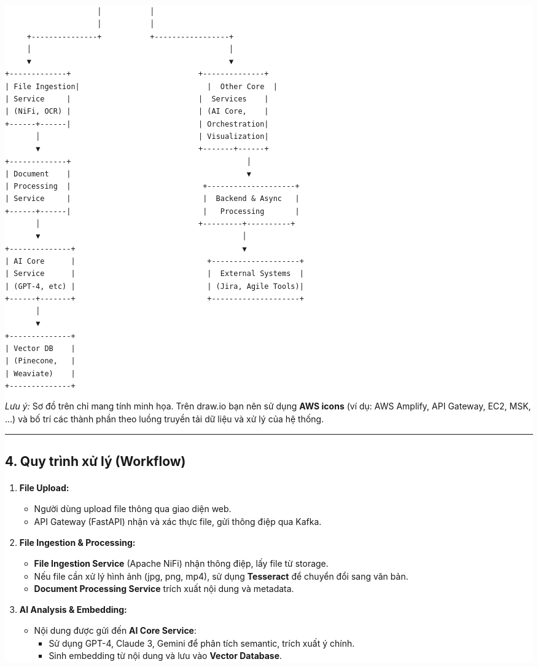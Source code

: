 ```plaintext
                     │           │
                     │           │
     +---------------+           +-----------------+
     │                                             │
     ▼                                             ▼
+-------------+                             +--------------+
| File Ingestion|                             |  Other Core  |
| Service     |                             |  Services    |
| (NiFi, OCR) |                             | (AI Core,    |
+------+------|                             | Orchestration|
       │                                    | Visualization|
       ▼                                    +-------+------+
+-------------+                                        │
| Document    |                                        ▼
| Processing  |                              +--------------------+
| Service     |                              |  Backend & Async   |
+------+------|                              |   Processing       |
       │                                    +---------+----------+
       ▼                                              │
+--------------+                                      ▼
| AI Core      |                              +--------------------+
| Service      |                              |  External Systems  |
| (GPT-4, etc) |                              | (Jira, Agile Tools)|
+------+-------+                              +--------------------+
       │
       ▼
+--------------+
| Vector DB    |
| (Pinecone,   |
| Weaviate)    |
+--------------+
```

*Lưu ý:* Sơ đồ trên chỉ mang tính minh họa. Trên draw.io bạn nên sử dụng **AWS icons** (ví dụ: AWS Amplify, API Gateway, EC2, MSK, …) và bố trí các thành phần theo luồng truyền tải dữ liệu và xử lý của hệ thống.

---

## 4. Quy trình xử lý (Workflow)

1. **File Upload:**
   - Người dùng upload file thông qua giao diện web.
   - API Gateway (FastAPI) nhận và xác thực file, gửi thông điệp qua Kafka.

2. **File Ingestion & Processing:**
   - **File Ingestion Service** (Apache NiFi) nhận thông điệp, lấy file từ storage.
   - Nếu file cần xử lý hình ảnh (jpg, png, mp4), sử dụng **Tesseract** để chuyển đổi sang văn bản.
   - **Document Processing Service** trích xuất nội dung và metadata.

3. **AI Analysis & Embedding:**
   - Nội dung được gửi đến **AI Core Service**:
     - Sử dụng GPT-4, Claude 3, Gemini để phân tích semantic, trích xuất ý chính.
     - Sinh embedding từ nội dung và lưu vào **Vector Database**.
     